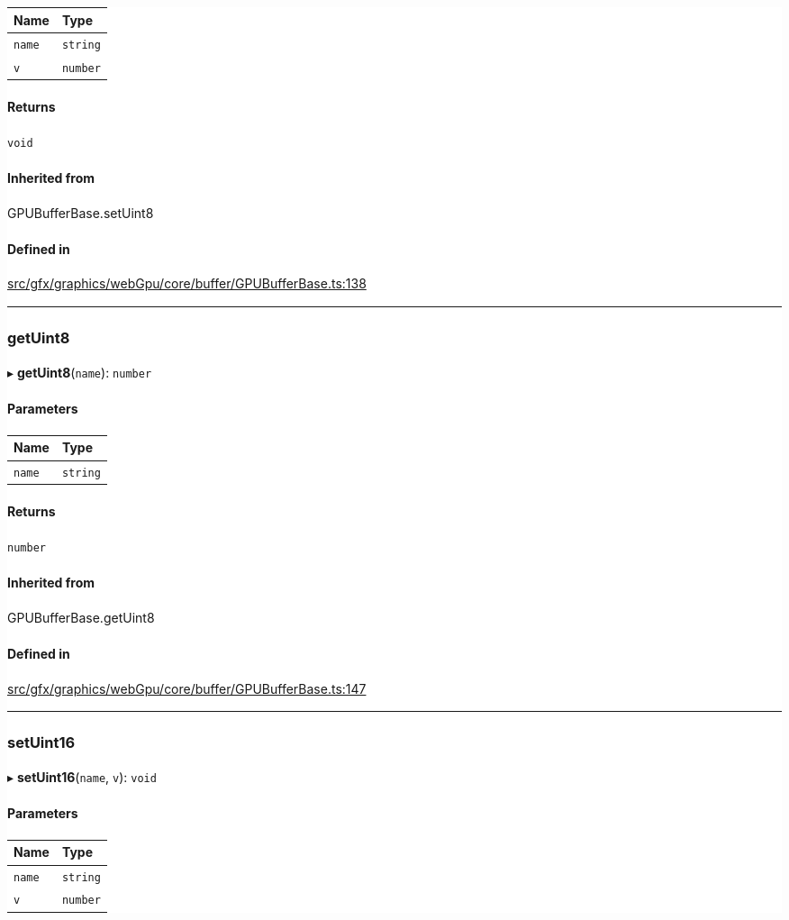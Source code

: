 | Name | Type |
| :------ | :------ |
| `name` | `string` |
| `v` | `number` |

#### Returns

`void`

#### Inherited from

GPUBufferBase.setUint8

#### Defined in

[src/gfx/graphics/webGpu/core/buffer/GPUBufferBase.ts:138](https://github.com/Orillusion/orillusion/blob/main/src/gfx/graphics/webGpu/core/buffer/GPUBufferBase.ts#L138)

___

### getUint8

▸ **getUint8**(`name`): `number`

#### Parameters

| Name | Type |
| :------ | :------ |
| `name` | `string` |

#### Returns

`number`

#### Inherited from

GPUBufferBase.getUint8

#### Defined in

[src/gfx/graphics/webGpu/core/buffer/GPUBufferBase.ts:147](https://github.com/Orillusion/orillusion/blob/main/src/gfx/graphics/webGpu/core/buffer/GPUBufferBase.ts#L147)

___

### setUint16

▸ **setUint16**(`name`, `v`): `void`

#### Parameters

| Name | Type |
| :------ | :------ |
| `name` | `string` |
| `v` | `number` |
